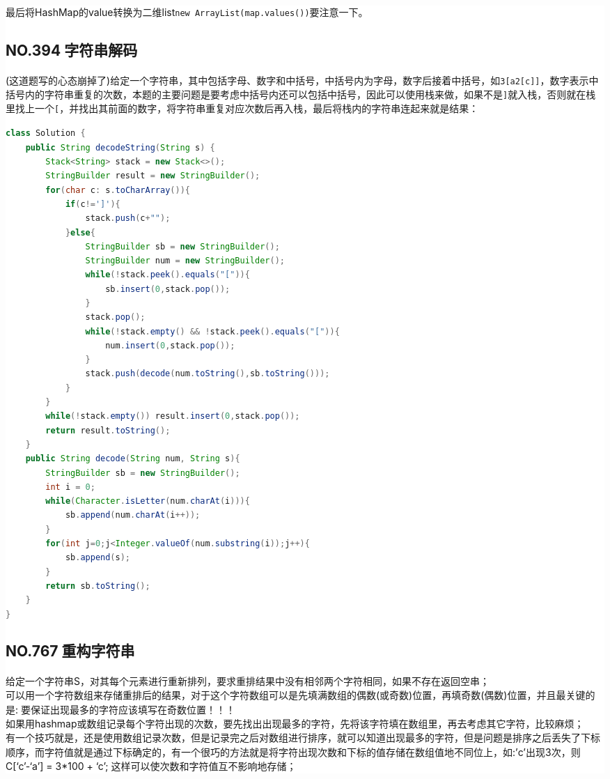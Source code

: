 最后将HashMap的value转换为二维list`new ArrayList(map.values())`要注意一下。

## NO.394 字符串解码

(这道题写的心态崩掉了)给定一个字符串，其中包括字母、数字和中括号，中括号内为字母，数字后接着中括号，如`3[a2[c]]`，数字表示中括号内的字符串重复的次数，本题的主要问题是要考虑中括号内还可以包括中括号，因此可以使用栈来做，如果不是`]`就入栈，否则就在栈里找上一个`[`，并找出其前面的数字，将字符串重复对应次数后再入栈，最后将栈内的字符串连起来就是结果：

```java
class Solution {  
    public String decodeString(String s) {  
        Stack<String> stack = new Stack<>();  
        StringBuilder result = new StringBuilder();  
        for(char c: s.toCharArray()){  
            if(c!=']'){  
                stack.push(c+"");  
            }else{  
                StringBuilder sb = new StringBuilder();  
                StringBuilder num = new StringBuilder();  
                while(!stack.peek().equals("[")){  
                    sb.insert(0,stack.pop());  
                }  
                stack.pop();  
                while(!stack.empty() && !stack.peek().equals("[")){  
                    num.insert(0,stack.pop());  
                }  
                stack.push(decode(num.toString(),sb.toString()));  
            }  
        }  
        while(!stack.empty()) result.insert(0,stack.pop());  
        return result.toString();  
    }  
    public String decode(String num, String s){  
        StringBuilder sb = new StringBuilder();  
        int i = 0;  
        while(Character.isLetter(num.charAt(i))){  
            sb.append(num.charAt(i++));  
        }  
        for(int j=0;j<Integer.valueOf(num.substring(i));j++){  
            sb.append(s);  
        }  
        return sb.toString();  
    }  
}  
```
  
## NO.767 重构字符串

给定一个字符串S，对其每个元素进行重新排列，要求重排结果中没有相邻两个字符相同，如果不存在返回空串；  
可以用一个字符数组来存储重排后的结果，对于这个字符数组可以是先填满数组的偶数(或奇数)位置，再填奇数(偶数)位置，并且最关键的是:
要保证出现最多的字符应该填写在奇数位置！！！  
如果用hashmap或数组记录每个字符出现的次数，要先找出出现最多的字符，先将该字符填在数组里，再去考虑其它字符，比较麻烦；  
有一个技巧就是，还是使用数组记录次数，但是记录完之后对数组进行排序，就可以知道出现最多的字符，但是问题是排序之后丢失了下标顺序，而字符值就是通过下标确定的，有一个很巧的方法就是将字符出现次数和下标的值存储在数组值地不同位上，如:’c’出现3次，则C[‘c’-‘a’]
= 3*100 + ‘c’; 这样可以使次数和字符值互不影响地存储；
